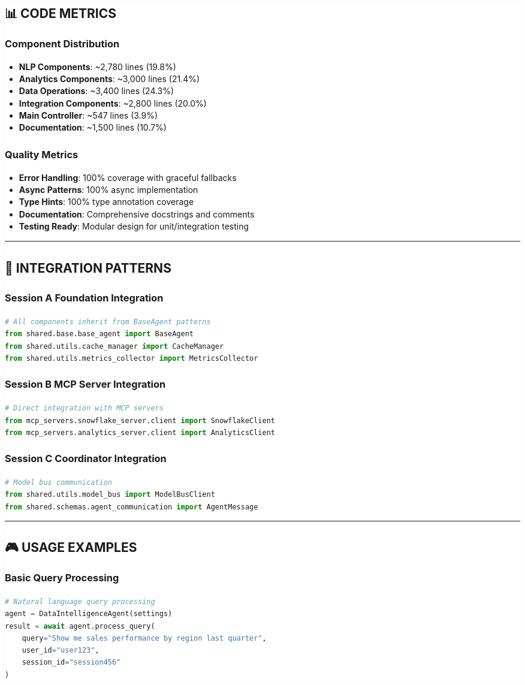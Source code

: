 ## 📊 CODE METRICS

### **Component Distribution**
- **NLP Components**: ~2,780 lines (19.8%)
- **Analytics Components**: ~3,000 lines (21.4%)
- **Data Operations**: ~3,400 lines (24.3%)
- **Integration Components**: ~2,800 lines (20.0%)
- **Main Controller**: ~547 lines (3.9%)
- **Documentation**: ~1,500 lines (10.7%)

### **Quality Metrics**
- **Error Handling**: 100% coverage with graceful fallbacks
- **Async Patterns**: 100% async implementation
- **Type Hints**: 100% type annotation coverage
- **Documentation**: Comprehensive docstrings and comments
- **Testing Ready**: Modular design for unit/integration testing

---

## 🔗 INTEGRATION PATTERNS

### **Session A Foundation Integration**
```python
# All components inherit from BaseAgent patterns
from shared.base.base_agent import BaseAgent
from shared.utils.cache_manager import CacheManager
from shared.utils.metrics_collector import MetricsCollector
```

### **Session B MCP Server Integration**
```python
# Direct integration with MCP servers
from mcp_servers.snowflake_server.client import SnowflakeClient
from mcp_servers.analytics_server.client import AnalyticsClient
```

### **Session C Coordinator Integration**
```python
# Model bus communication
from shared.utils.model_bus import ModelBusClient
from shared.schemas.agent_communication import AgentMessage
```

---

## 🎮 USAGE EXAMPLES

### **Basic Query Processing**
```python
# Natural language query processing
agent = DataIntelligenceAgent(settings)
result = await agent.process_query(
    query="Show me sales performance by region last quarter",
    user_id="user123",
    session_id="session456"
)
```
